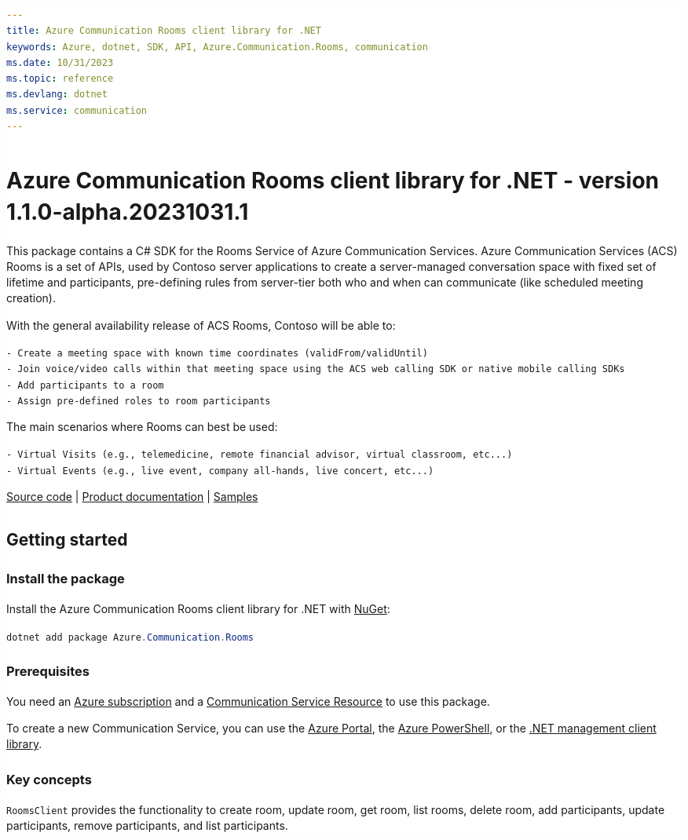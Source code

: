```yaml
---
title: Azure Communication Rooms client library for .NET
keywords: Azure, dotnet, SDK, API, Azure.Communication.Rooms, communication
ms.date: 10/31/2023
ms.topic: reference
ms.devlang: dotnet
ms.service: communication
---
```

# Azure Communication Rooms client library for .NET - version 1.1.0-alpha.20231031.1 


This package contains a C# SDK for the Rooms Service of Azure Communication Services.
Azure Communication Services (ACS) Rooms is a set of APIs, used by Contoso server applications to create a server-managed conversation space with fixed set of lifetime and participants, pre-defining rules from server-tier both who and when can communicate (like scheduled meeting creation).

With the general availability release of ACS Rooms, Contoso will be able to:

    - Create a meeting space with known time coordinates (validFrom/validUntil)
    - Join voice/video calls within that meeting space using the ACS web calling SDK or native mobile calling SDKs
    - Add participants to a room
    - Assign pre-defined roles to room participants

The main scenarios where Rooms can best be used:

    - Virtual Visits (e.g., telemedicine, remote financial advisor, virtual classroom, etc...)
    - Virtual Events (e.g., live event, company all-hands, live concert, etc...)

[Source code][source]  | [Product documentation][product_docs] | [Samples][source_samples]
## Getting started

### Install the package
Install the Azure Communication Rooms client library for .NET with [NuGet][nuget]:

```PowerShell
dotnet add package Azure.Communication.Rooms
``` 

### Prerequisites
You need an [Azure subscription][azure_sub] and a [Communication Service Resource][communication_resource_docs] to use this package.

To create a new Communication Service, you can use the [Azure Portal][communication_resource_create_portal], the [Azure PowerShell][communication_resource_create_power_shell], or the [.NET management client library][communication_resource_create_net].

### Key concepts
`RoomsClient` provides the functionality to create room, update room, get room, list rooms, delete room, add participants, update participants, remove participants, and list participants.


[azure_sub]: https://azure.microsoft.com/free/dotnet/
[azure_portal]: https://portal.azure.com
[cla]: https://cla.microsoft.com
[coc]: https://opensource.microsoft.com/codeofconduct/
[coc_faq]: https://opensource.microsoft.com/codeofconduct/faq/
[coc_contact]: mailto:opencode@microsoft.com
[communication_resource_docs]: /azure/communication-services/quickstarts/create-communication-resource?tabs=windows&pivots=platform-azp
[communication_resource_create_portal]:  /azure/communication-services/quickstarts/create-communication-resource?tabs=windows&pivots=platform-azp
[communication_resource_create_power_shell]: /powershell/module/az.communication/new-azcommunicationservice
[communication_resource_create_net]: /azure/communication-services/quickstarts/create-communication-resource?tabs=windows&pivots=platform-net
[nextsteps]: https://learn.microsoft.com/azure/communication-services/quickstarts/rooms/get-started-rooms?tabs=windows&pivots=programming-language-csharp
[nuget]: https://www.nuget.org/
[product_docs]: /azure/communication-services/overview
[source]: https://github.com/Azure/azure-sdk-for-net/tree/main/sdk/communication/Azure.Communication.Rooms/src
[source_samples]: https://github.com/Azure/azure-sdk-for-net/tree/main/sdk/communication/Azure.Communication.Rooms/tests/Samples